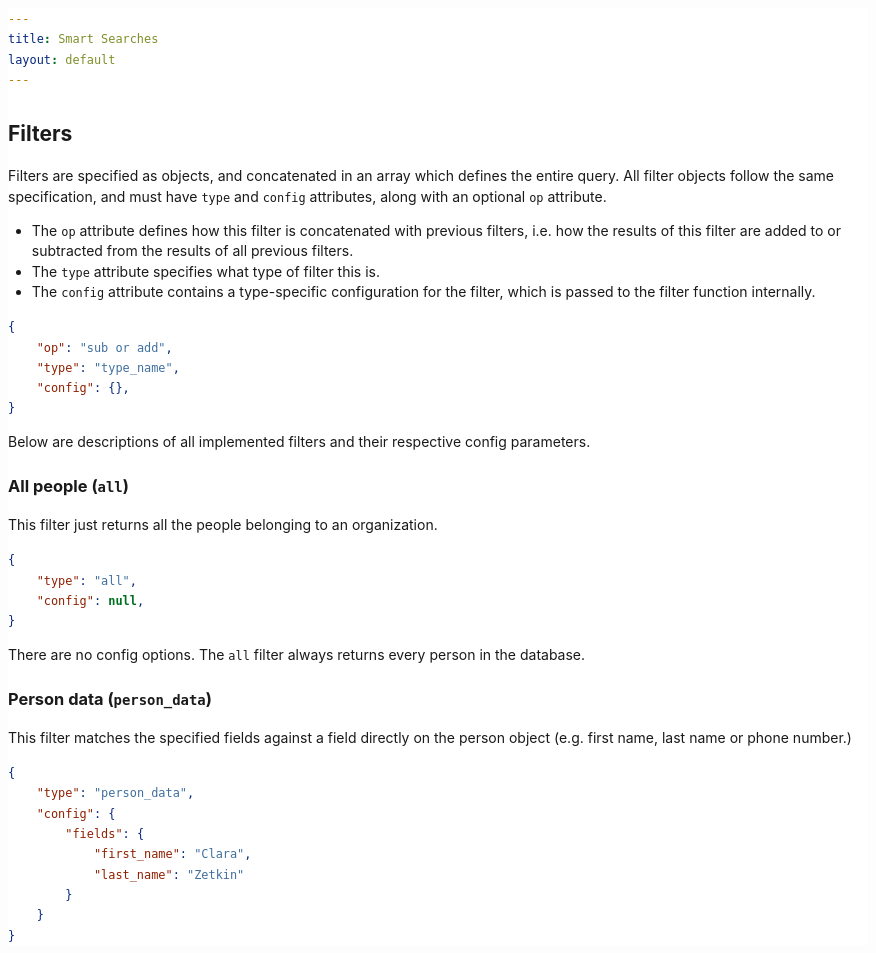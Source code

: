 ```yaml
---
title: Smart Searches
layout: default
---
```


## Filters
Filters are specified as objects, and concatenated in an array which defines the
entire query. All filter objects follow the same specification, and must have
`type` and `config` attributes, along with an optional `op` attribute.

* The `op` attribute defines how this filter is concatenated with previous
  filters, i.e. how the results of this filter are added to or subtracted from
  the results of all previous filters.
* The `type` attribute specifies what type of filter this is.
* The `config` attribute contains a type-specific configuration for the filter,
  which is passed to the filter function internally.

```json
{
    "op": "sub or add",
    "type": "type_name",
    "config": {},
}
```

Below are descriptions of all implemented filters and their respective config
parameters.

### All people (`all`)
This filter just returns all the people belonging to an organization.

```json
{
    "type": "all",
    "config": null,
}
```

There are no config options. The `all` filter always returns every person in
the database.

### Person data (`person_data`)
This filter matches the specified fields against a field directly on the person
object (e.g. first name, last name or phone number.)

```json
{
    "type": "person_data",
    "config": {
        "fields": {
            "first_name": "Clara",
            "last_name": "Zetkin"
        }
    }
}
```
